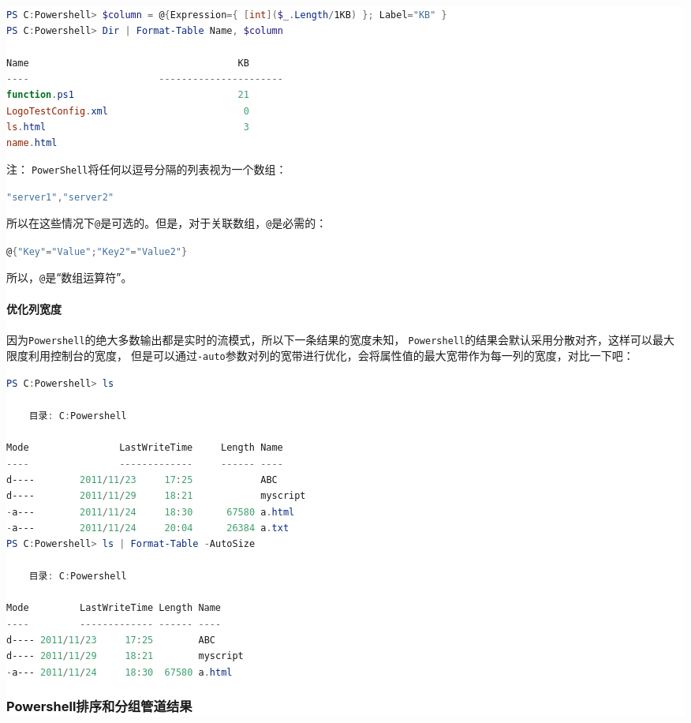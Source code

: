 ```powershell
PS C:Powershell> $column = @{Expression={ [int]($_.Length/1KB) }; Label="KB" }
PS C:Powershell> Dir | Format-Table Name, $column

Name                                     KB
----                       ----------------------
function.ps1                             21
LogoTestConfig.xml                        0
ls.html                                   3
name.html
```

注：
`PowerShell`将任何以逗号分隔的列表视为一个数组：

```powershell
"server1","server2"
```

所以在这些情况下`@`是可选的。但是，对于关联数组，`@`是必需的：

```powershell
@{"Key"="Value";"Key2"="Value2"}
```

所以，`@`是“数组运算符”。

#### 优化列宽度

因为`Powershell`的绝大多数输出都是实时的流模式，所以下一条结果的宽度未知，
`Powershell`的结果会默认采用分散对齐，这样可以最大限度利用控制台的宽度，
但是可以通过`-auto`参数对列的宽带进行优化，会将属性值的最大宽带作为每一列的宽度，对比一下吧：

```powershell
PS C:Powershell> ls

    目录: C:Powershell

Mode                LastWriteTime     Length Name
----                -------------     ------ ----
d----        2011/11/23     17:25            ABC
d----        2011/11/29     18:21            myscript
-a---        2011/11/24     18:30      67580 a.html
-a---        2011/11/24     20:04      26384 a.txt
PS C:Powershell> ls | Format-Table -AutoSize

    目录: C:Powershell

Mode         LastWriteTime Length Name
----         ------------- ------ ----
d---- 2011/11/23     17:25        ABC
d---- 2011/11/29     18:21        myscript
-a--- 2011/11/24     18:30  67580 a.html
```

### Powershell排序和分组管道结果
